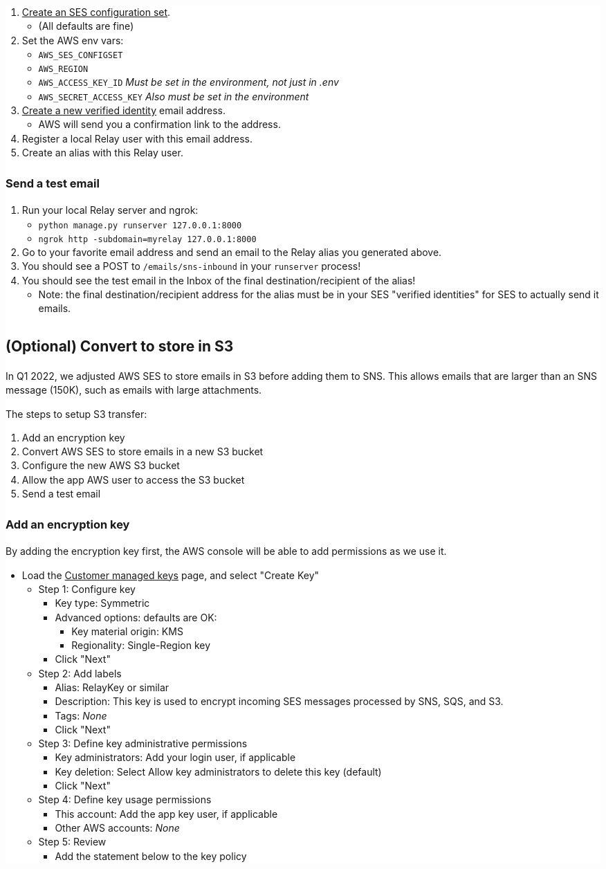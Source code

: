 1. [Create an SES configuration set][create-ses-config].
   - (All defaults are fine)
2. Set the AWS env vars:
   - `AWS_SES_CONFIGSET`
   - `AWS_REGION`
   - `AWS_ACCESS_KEY_ID` _Must be set in the environment, not just in .env_
   - `AWS_SECRET_ACCESS_KEY` _Also must be set in the environment_
3. [Create a new verified identity][create-new-identity] email address.
   - AWS will send you a confirmation link to the address.
4. Register a local Relay user with this email address.
5. Create an alias with this Relay user.

### Send a test email

1. Run your local Relay server and ngrok:
   - `python manage.py runserver 127.0.0.1:8000`
   - `ngrok http -subdomain=myrelay 127.0.0.1:8000`
2. Go to your favorite email address and send an email to the Relay alias you
   generated above.
3. You should see a POST to `/emails/sns-inbound` in your `runserver` process!
4. You should see the test email in the Inbox of the final destination/recipient of the alias!
   - Note: the final destination/recipient address for the alias must be in your SES "verified identities" for SES to actually send it emails.

[create-new-identity]: https://console.aws.amazon.com/ses/home?region=us-east-1#/verified-identities/create
[ses-email-receiving]: https://console.aws.amazon.com/ses/home?region=us-east-1#/email-receiving
[ngrok]: https://ngrok.com/
[ngrok-custom-subdomain]: https://ngrok.com/docs#http-subdomain
[sns-topic-panel]: https://console.aws.amazon.com/sns/v3/home?region=us-east-1#/topics
[create-ses-config]: https://console.aws.amazon.com/ses/home?region=us-east-1#/configuration-sets/create

## <a name="convert-to-store-in-s3"></a> (Optional) Convert to store in S3

In Q1 2022, we adjusted AWS SES to store emails in S3 before adding them to
SNS. This allows emails that are larger than an SNS message (150K), such as
emails with large attachments.

The steps to setup S3 transfer:

1. Add an encryption key
2. Convert AWS SES to store emails in a new S3 bucket
3. Configure the new AWS S3 bucket
4. Allow the app AWS user to access the S3 bucket
5. Send a test email

### Add an encryption key

By adding the encryption key first, the AWS console will be able to add
permissions as we use it.

- Load the [Customer managed keys][customer-managed-keys] page, and select "Create Key"
  - Step 1: Configure key
    - Key type: Symmetric
    - Advanced options: defaults are OK:
      - Key material origin: KMS
      - Regionality: Single-Region key
    - Click "Next"
  - Step 2: Add labels
    - Alias: RelayKey or similar
    - Description: This key is used to encrypt incoming SES messages processed by SNS, SQS, and S3.
    - Tags: _None_
    - Click "Next"
  - Step 3: Define key administrative permissions
    - Key administrators: Add your login user, if applicable
    - Key deletion: Select Allow key administrators to delete this key (default)
    - Click "Next"
  - Step 4: Define key usage permissions
    - This account: Add the app key user, if applicable
    - Other AWS accounts: _None_
  - Step 5: Review
    - Add the statement below to the key policy

[customer-managed-keys]: https://us-east-1.console.aws.amazon.com/kms/home?region=us-east-1#/kms/keys
[s3-buckets-page]: https://s3.console.aws.amazon.com/s3/buckets?region=us-east-1
[iam-dashboard]: https://us-east-1.console.aws.amazon.com/iamv2/home#/home